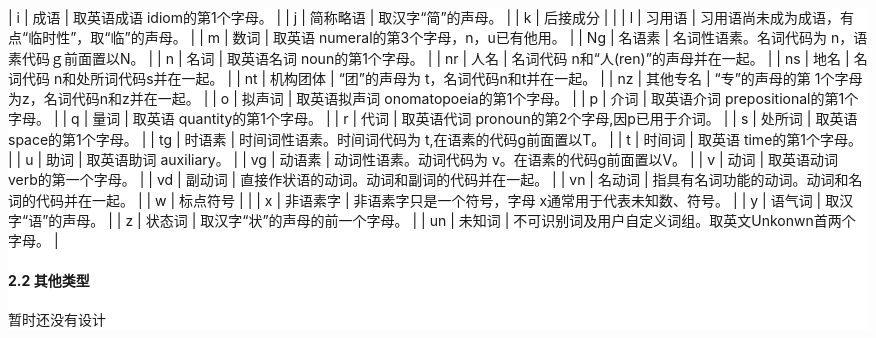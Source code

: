| i    | 成语     | 取英语成语 idiom的第1个字母。                           |
| j    | 简称略语 | 取汉字“简”的声母。                                      |
| k    | 后接成分 |                                                         |
| l    | 习用语   | 习用语尚未成为成语，有点“临时性”，取“临”的声母。        |
| m    | 数词     | 取英语 numeral的第3个字母，n，u已有他用。               |
| Ng   | 名语素   | 名词性语素。名词代码为 n，语素代码ｇ前面置以N。         |
| n    | 名词     | 取英语名词 noun的第1个字母。                            |
| nr   | 人名     | 名词代码 n和“人(ren)”的声母并在一起。                   |
| ns   | 地名     | 名词代码 n和处所词代码s并在一起。                       |
| nt   | 机构团体 | “团”的声母为 t，名词代码n和t并在一起。                  |
| nz   | 其他专名 | “专”的声母的第 1个字母为z，名词代码n和z并在一起。       |
| o    | 拟声词   | 取英语拟声词 onomatopoeia的第1个字母。                  |
| p    | 介词     | 取英语介词 prepositional的第1个字母。                   |
| q    | 量词     | 取英语 quantity的第1个字母。                            |
| r    | 代词     | 取英语代词 pronoun的第2个字母,因p已用于介词。           |
| s    | 处所词   | 取英语 space的第1个字母。                               |
| tg   | 时语素   | 时间词性语素。时间词代码为 t,在语素的代码g前面置以T。   |
| t    | 时间词   | 取英语 time的第1个字母。                                |
| u    | 助词     | 取英语助词 auxiliary。                                  |
| vg   | 动语素   | 动词性语素。动词代码为 v。在语素的代码g前面置以V。      |
| v    | 动词     | 取英语动词 verb的第一个字母。                           |
| vd   | 副动词   | 直接作状语的动词。动词和副词的代码并在一起。            |
| vn   | 名动词   | 指具有名词功能的动词。动词和名词的代码并在一起。        |
| w    | 标点符号 |                                                         |
| x    | 非语素字 | 非语素字只是一个符号，字母 x通常用于代表未知数、符号。  |
| y    | 语气词   | 取汉字“语”的声母。                                      |
| z    | 状态词   | 取汉字“状”的声母的前一个字母。                          |
| un   | 未知词   | 不可识别词及用户自定义词组。取英文Unkonwn首两个字母。   |

#### 2.2 其他类型

暂时还没有设计
